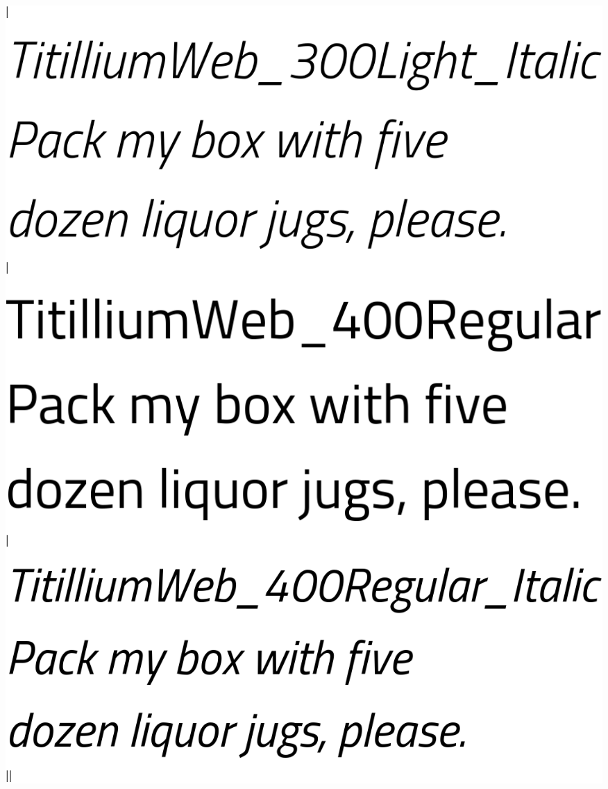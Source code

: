 |![TitilliumWeb_300Light_Italic](./TitilliumWeb_300Light_Italic.ttf.png)|![TitilliumWeb_400Regular](./TitilliumWeb_400Regular.ttf.png)|![TitilliumWeb_400Regular_Italic](./TitilliumWeb_400Regular_Italic.ttf.png)||